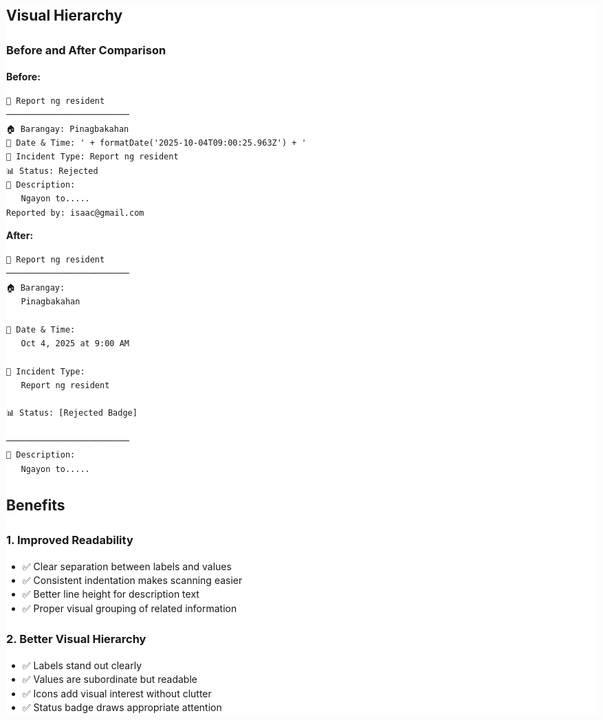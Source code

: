 ## Visual Hierarchy

### Before and After Comparison

**Before:**
```
📍 Report ng resident
─────────────────────────
🏠 Barangay: Pinagbakahan
📅 Date & Time: ' + formatDate('2025-10-04T09:00:25.963Z') + '
📝 Incident Type: Report ng resident
📊 Status: Rejected
📝 Description:
   Ngayon to.....
Reported by: isaac@gmail.com
```

**After:**
```
📍 Report ng resident
─────────────────────────
🏠 Barangay:
   Pinagbakahan

📅 Date & Time:
   Oct 4, 2025 at 9:00 AM

📝 Incident Type:
   Report ng resident

📊 Status: [Rejected Badge]

─────────────────────────
📝 Description:
   Ngayon to.....
```

## Benefits

### 1. Improved Readability
- ✅ Clear separation between labels and values
- ✅ Consistent indentation makes scanning easier
- ✅ Better line height for description text
- ✅ Proper visual grouping of related information

### 2. Better Visual Hierarchy
- ✅ Labels stand out clearly
- ✅ Values are subordinate but readable
- ✅ Icons add visual interest without clutter
- ✅ Status badge draws appropriate attention
